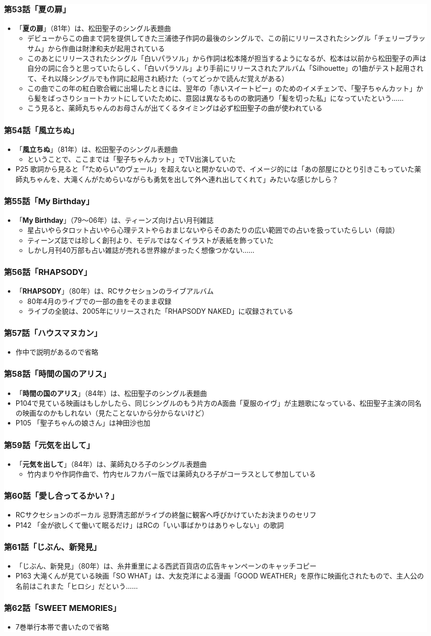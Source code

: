 ### 第53話「夏の扉」
- 「**夏の扉**」（81年）は、松田聖子のシングル表題曲
	- デビューからこの曲まで詞を提供してきた三浦徳子作詞の最後のシングルで、この前にリリースされたシングル「チェリーブラッサム」から作曲は財津和夫が起用されている
	- このあとにリリースされたシングル「白いパラソル」から作詞は松本隆が担当するようになるが、松本は以前から松田聖子の声は自分の詞に合うと思っていたらしく、「白いパラソル」より手前にリリースされたアルバム「Silhouette」の1曲がテスト起用されて、それ以降シングルでも作詞に起用され続けた（ってどっかで読んだ覚えがある）
	- この曲でこの年の紅白歌合戦に出場したときには、翌年の「赤いスイートピー」のためのイメチェンで、「聖子ちゃんカット」から髪をばっさりショートカットにしていたために、意図は異なるものの歌詞通り「髪を切った私」になっていたという……
	- こう見ると、薬師丸ちゃんのお母さんが出てくるタイミングは必ず松田聖子の曲が使われている

### 第54話「風立ちぬ」
- 「**風立ちぬ**」（81年）は、松田聖子のシングル表題曲
	- ということで、ここまでは「聖子ちゃんカット」でTV出演していた
- P25 歌詞から見ると「“ためらい”のヴェール」を超えないと開かないので、イメージ的には「あの部屋にひとり引きこもっていた薬師丸ちゃんを、大滝くんがためらいながらも勇気を出して外へ連れ出してくれて」みたいな感じかしら？

### 第55話「My Birthday」
- 「**My Birthday**」（79〜06年）は、ティーンズ向け占い月刊雑誌
	- 星占いやらタロット占いやら心理テストやらおまじないやらそのあたりの広い範囲での占いを扱っていたらしい（母談）
	- ティーンズ誌では珍しく創刊より、モデルではなくイラストが表紙を飾っていた
	- しかし月刊40万部も占い雑誌が売れる世界線がまったく想像つかない……

### 第56話「RHAPSODY」
- 「**RHAPSODY**」（80年）は、RCサクセションのライブアルバム
	- 80年4月のライブでの一部の曲をそのまま収録
	- ライブの全貌は、2005年にリリースされた「RHAPSODY NAKED」に収録されている

### 第57話「ハウスマヌカン」
- 作中で説明があるので省略

### 第58話「時間の国のアリス」
- 「**時間の国のアリス**」（84年）は、松田聖子のシングル表題曲
- P104で見ている映画はもしかしたら、同じシングルのもう片方のA面曲「夏服のイヴ」が主題歌になっている、松田聖子主演の同名の映画なのかもしれない（見たことないから分からないけど）
- P105 「聖子ちゃんの娘さん」は神田沙也加

### 第59話「元気を出して」
- 「**元気を出して**」（84年）は、薬師丸ひろ子のシングル表題曲
	- 竹内まりや作詞作曲で、竹内セルフカバー版では薬師丸ひろ子がコーラスとして参加している

### 第60話「愛し合ってるかい？」
- RCサクセションのボーカル 忌野清志郎がライブの終盤に観客へ呼びかけていたお決まりのセリフ
- P142 「金が欲しくて働いて眠るだけ」はRCの「いい事ばかりはありゃしない」の歌詞

### 第61話「じぶん、新発見」
- 「じぶん、新発見」（80年）は、糸井重里による西武百貨店の広告キャンペーンのキャッチコピー
- P163 大滝くんが見ている映画「SO WHAT」は、大友克洋による漫画「GOOD WEATHER」を原作に映画化されたもので、主人公の名前はこれまた「ヒロシ」だという……

### 第62話「SWEET MEMORIES」
- 7巻単行本帯で書いたので省略
